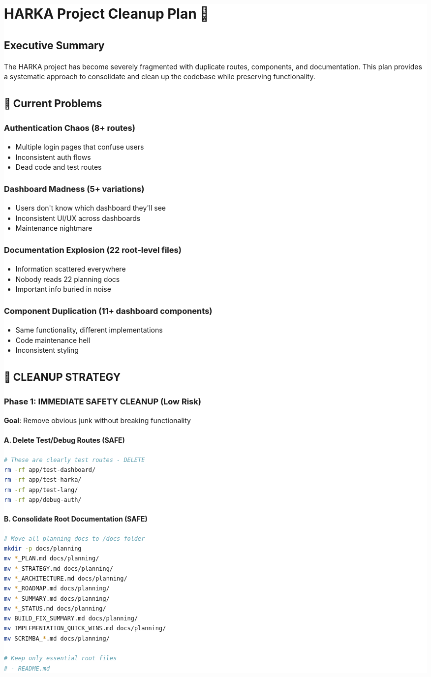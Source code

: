# HARKA Project Cleanup Plan 🧹

## Executive Summary
The HARKA project has become severely fragmented with duplicate routes, components, and documentation. This plan provides a systematic approach to consolidate and clean up the codebase while preserving functionality.

## 🚨 Current Problems

### Authentication Chaos (8+ routes)
- Multiple login pages that confuse users
- Inconsistent auth flows
- Dead code and test routes

### Dashboard Madness (5+ variations)  
- Users don't know which dashboard they'll see
- Inconsistent UI/UX across dashboards
- Maintenance nightmare

### Documentation Explosion (22 root-level files)
- Information scattered everywhere
- Nobody reads 22 planning docs
- Important info buried in noise

### Component Duplication (11+ dashboard components)
- Same functionality, different implementations
- Code maintenance hell
- Inconsistent styling

## 🎯 CLEANUP STRATEGY

### Phase 1: IMMEDIATE SAFETY CLEANUP (Low Risk)
**Goal**: Remove obvious junk without breaking functionality

#### A. Delete Test/Debug Routes (SAFE)
```bash
# These are clearly test routes - DELETE
rm -rf app/test-dashboard/
rm -rf app/test-harka/
rm -rf app/test-lang/
rm -rf app/debug-auth/
```

#### B. Consolidate Root Documentation (SAFE)
```bash
# Move all planning docs to /docs folder
mkdir -p docs/planning
mv *_PLAN.md docs/planning/
mv *_STRATEGY.md docs/planning/
mv *_ARCHITECTURE.md docs/planning/
mv *_ROADMAP.md docs/planning/
mv *_SUMMARY.md docs/planning/
mv *_STATUS.md docs/planning/
mv BUILD_FIX_SUMMARY.md docs/planning/
mv IMPLEMENTATION_QUICK_WINS.md docs/planning/
mv SCRIMBA_*.md docs/planning/

# Keep only essential root files
# - README.md
```